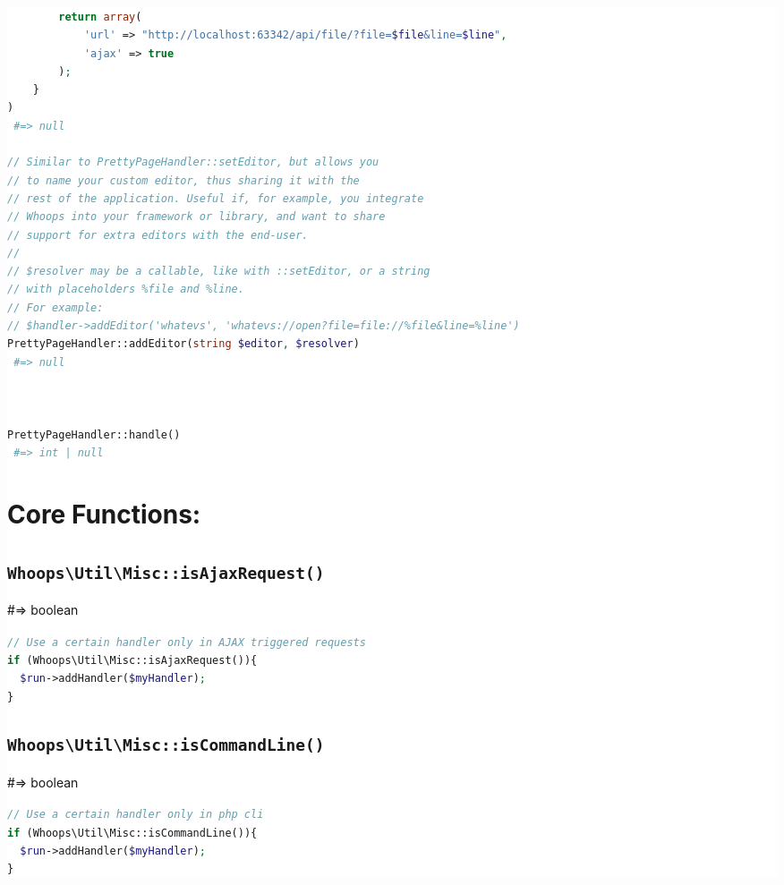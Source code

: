 ```php
        return array(
            'url' => "http://localhost:63342/api/file/?file=$file&line=$line",
            'ajax' => true
        );
    }
)
 #=> null

// Similar to PrettyPageHandler::setEditor, but allows you
// to name your custom editor, thus sharing it with the
// rest of the application. Useful if, for example, you integrate
// Whoops into your framework or library, and want to share
// support for extra editors with the end-user.
//
// $resolver may be a callable, like with ::setEditor, or a string
// with placeholders %file and %line.
// For example:
// $handler->addEditor('whatevs', 'whatevs://open?file=file://%file&line=%line')
PrettyPageHandler::addEditor(string $editor, $resolver)
 #=> null



PrettyPageHandler::handle()
 #=> int | null
```


# Core Functions:

## <a name="fn-ajax"></a> `Whoops\Util\Misc::isAjaxRequest()`
 #=> boolean

```php
// Use a certain handler only in AJAX triggered requests
if (Whoops\Util\Misc::isAjaxRequest()){
  $run->addHandler($myHandler);
}
```

## <a name="fn-cli"></a> `Whoops\Util\Misc::isCommandLine()`
 #=> boolean

```php
// Use a certain handler only in php cli
if (Whoops\Util\Misc::isCommandLine()){
  $run->addHandler($myHandler);
}
```
